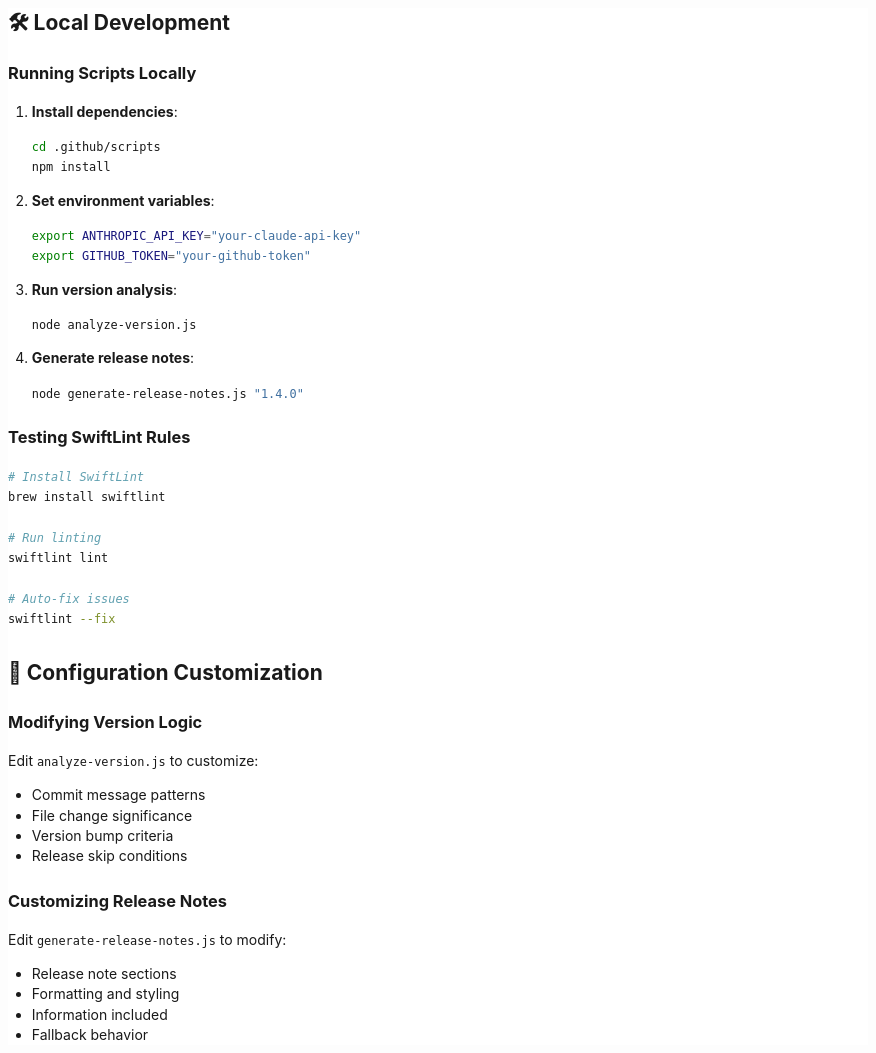 ## 🛠️ Local Development

### Running Scripts Locally

1. **Install dependencies**:
   ```bash
   cd .github/scripts
   npm install
   ```

2. **Set environment variables**:
   ```bash
   export ANTHROPIC_API_KEY="your-claude-api-key"
   export GITHUB_TOKEN="your-github-token"
   ```

3. **Run version analysis**:
   ```bash
   node analyze-version.js
   ```

4. **Generate release notes**:
   ```bash
   node generate-release-notes.js "1.4.0"
   ```

### Testing SwiftLint Rules

```bash
# Install SwiftLint
brew install swiftlint

# Run linting
swiftlint lint

# Auto-fix issues
swiftlint --fix
```

## 🔧 Configuration Customization

### Modifying Version Logic

Edit `analyze-version.js` to customize:
- Commit message patterns
- File change significance
- Version bump criteria
- Release skip conditions

### Customizing Release Notes

Edit `generate-release-notes.js` to modify:
- Release note sections
- Formatting and styling
- Information included
- Fallback behavior
